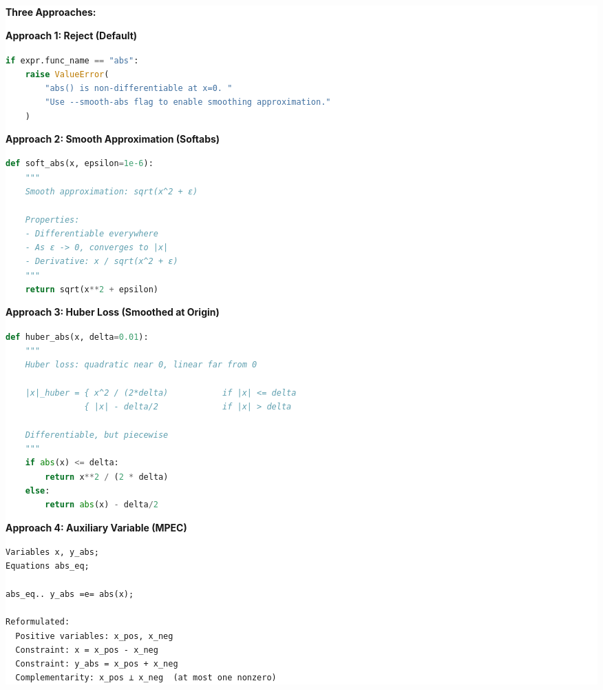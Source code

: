 **Three Approaches:**

**Approach 1: Reject (Default)**
```python
if expr.func_name == "abs":
    raise ValueError(
        "abs() is non-differentiable at x=0. "
        "Use --smooth-abs flag to enable smoothing approximation."
    )
```

**Approach 2: Smooth Approximation (Softabs)**
```python
def soft_abs(x, epsilon=1e-6):
    """
    Smooth approximation: sqrt(x^2 + ε)
    
    Properties:
    - Differentiable everywhere
    - As ε -> 0, converges to |x|
    - Derivative: x / sqrt(x^2 + ε)
    """
    return sqrt(x**2 + epsilon)
```

**Approach 3: Huber Loss (Smoothed at Origin)**
```python
def huber_abs(x, delta=0.01):
    """
    Huber loss: quadratic near 0, linear far from 0
    
    |x|_huber = { x^2 / (2*delta)           if |x| <= delta
                { |x| - delta/2             if |x| > delta
    
    Differentiable, but piecewise
    """
    if abs(x) <= delta:
        return x**2 / (2 * delta)
    else:
        return abs(x) - delta/2
```

**Approach 4: Auxiliary Variable (MPEC)**
```
Variables x, y_abs;
Equations abs_eq;

abs_eq.. y_abs =e= abs(x);

Reformulated:
  Positive variables: x_pos, x_neg
  Constraint: x = x_pos - x_neg
  Constraint: y_abs = x_pos + x_neg
  Complementarity: x_pos ⊥ x_neg  (at most one nonzero)
```
